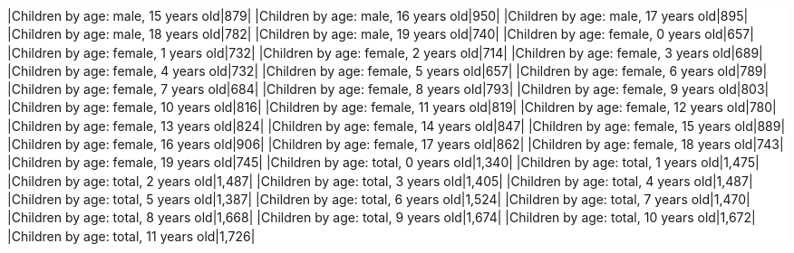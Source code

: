 |Children by age: male, 15 years old|879|
|Children by age: male, 16 years old|950|
|Children by age: male, 17 years old|895|
|Children by age: male, 18 years old|782|
|Children by age: male, 19 years old|740|
|Children by age: female, 0 years old|657|
|Children by age: female, 1 years old|732|
|Children by age: female, 2 years old|714|
|Children by age: female, 3 years old|689|
|Children by age: female, 4 years old|732|
|Children by age: female, 5 years old|657|
|Children by age: female, 6 years old|789|
|Children by age: female, 7 years old|684|
|Children by age: female, 8 years old|793|
|Children by age: female, 9 years old|803|
|Children by age: female, 10 years old|816|
|Children by age: female, 11 years old|819|
|Children by age: female, 12 years old|780|
|Children by age: female, 13 years old|824|
|Children by age: female, 14 years old|847|
|Children by age: female, 15 years old|889|
|Children by age: female, 16 years old|906|
|Children by age: female, 17 years old|862|
|Children by age: female, 18 years old|743|
|Children by age: female, 19 years old|745|
|Children by age: total, 0 years old|1,340|
|Children by age: total, 1 years old|1,475|
|Children by age: total, 2 years old|1,487|
|Children by age: total, 3 years old|1,405|
|Children by age: total, 4 years old|1,487|
|Children by age: total, 5 years old|1,387|
|Children by age: total, 6 years old|1,524|
|Children by age: total, 7 years old|1,470|
|Children by age: total, 8 years old|1,668|
|Children by age: total, 9 years old|1,674|
|Children by age: total, 10 years old|1,672|
|Children by age: total, 11 years old|1,726|